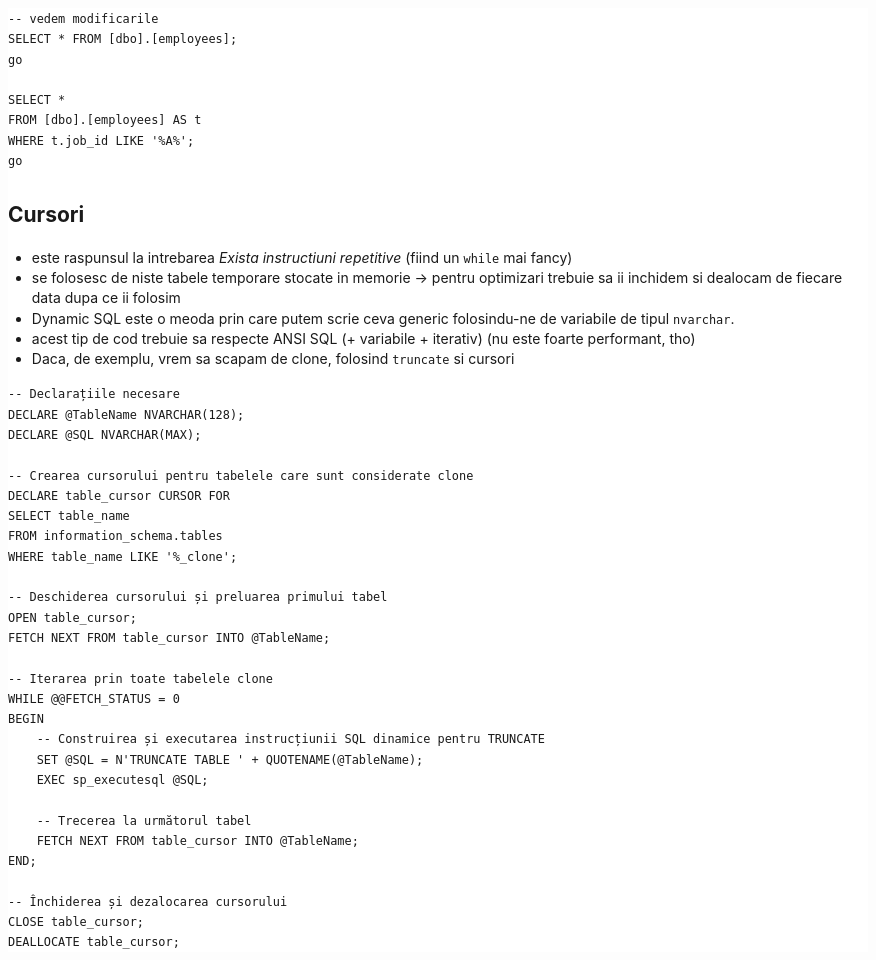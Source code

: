 ```
-- vedem modificarile
SELECT * FROM [dbo].[employees];
go

SELECT *
FROM [dbo].[employees] AS t
WHERE t.job_id LIKE '%A%';
go

```

## Cursori
- este raspunsul la intrebarea *Exista instructiuni repetitive* (fiind un `while` mai fancy)
- se folosesc de niste tabele temporare stocate in memorie -> pentru optimizari trebuie sa ii inchidem si dealocam de fiecare data dupa ce ii folosim
- Dynamic SQL este o meoda prin care putem scrie ceva generic folosindu-ne de variabile de tipul `nvarchar`.
- acest tip de cod trebuie sa respecte ANSI SQL (+ variabile + iterativ) (nu este foarte performant, tho)
- Daca, de exemplu, vrem sa scapam de clone, folosind `truncate` si cursori
```
-- Declarațiile necesare
DECLARE @TableName NVARCHAR(128);
DECLARE @SQL NVARCHAR(MAX);

-- Crearea cursorului pentru tabelele care sunt considerate clone
DECLARE table_cursor CURSOR FOR
SELECT table_name
FROM information_schema.tables
WHERE table_name LIKE '%_clone';

-- Deschiderea cursorului și preluarea primului tabel
OPEN table_cursor;
FETCH NEXT FROM table_cursor INTO @TableName;

-- Iterarea prin toate tabelele clone
WHILE @@FETCH_STATUS = 0
BEGIN
    -- Construirea și executarea instrucțiunii SQL dinamice pentru TRUNCATE
    SET @SQL = N'TRUNCATE TABLE ' + QUOTENAME(@TableName);
    EXEC sp_executesql @SQL;

    -- Trecerea la următorul tabel
    FETCH NEXT FROM table_cursor INTO @TableName;
END;

-- Închiderea și dezalocarea cursorului
CLOSE table_cursor;
DEALLOCATE table_cursor;

```
